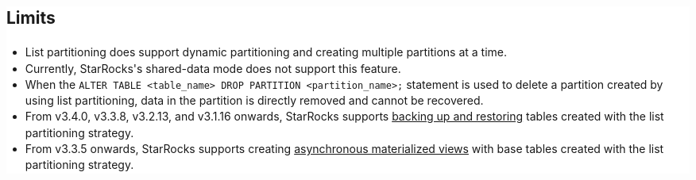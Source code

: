 ## Limits

- List partitioning does support dynamic partitioning and creating multiple partitions at a time.
- Currently, StarRocks's shared-data mode does not support this feature.
- When the `ALTER TABLE <table_name> DROP PARTITION <partition_name>;` statement is used to delete a partition created by using list partitioning, data in the partition is directly removed and cannot be recovered.
- From v3.4.0, v3.3.8, v3.2.13, and v3.1.16 onwards, StarRocks supports [backing up and restoring](../../administration/management/Backup_and_restore.md) tables created with the list partitioning strategy.
- From v3.3.5 onwards,  StarRocks supports creating [asynchronous materialized views](../../using_starrocks/async_mv/Materialized_view.md) with base tables created with the list partitioning strategy.
